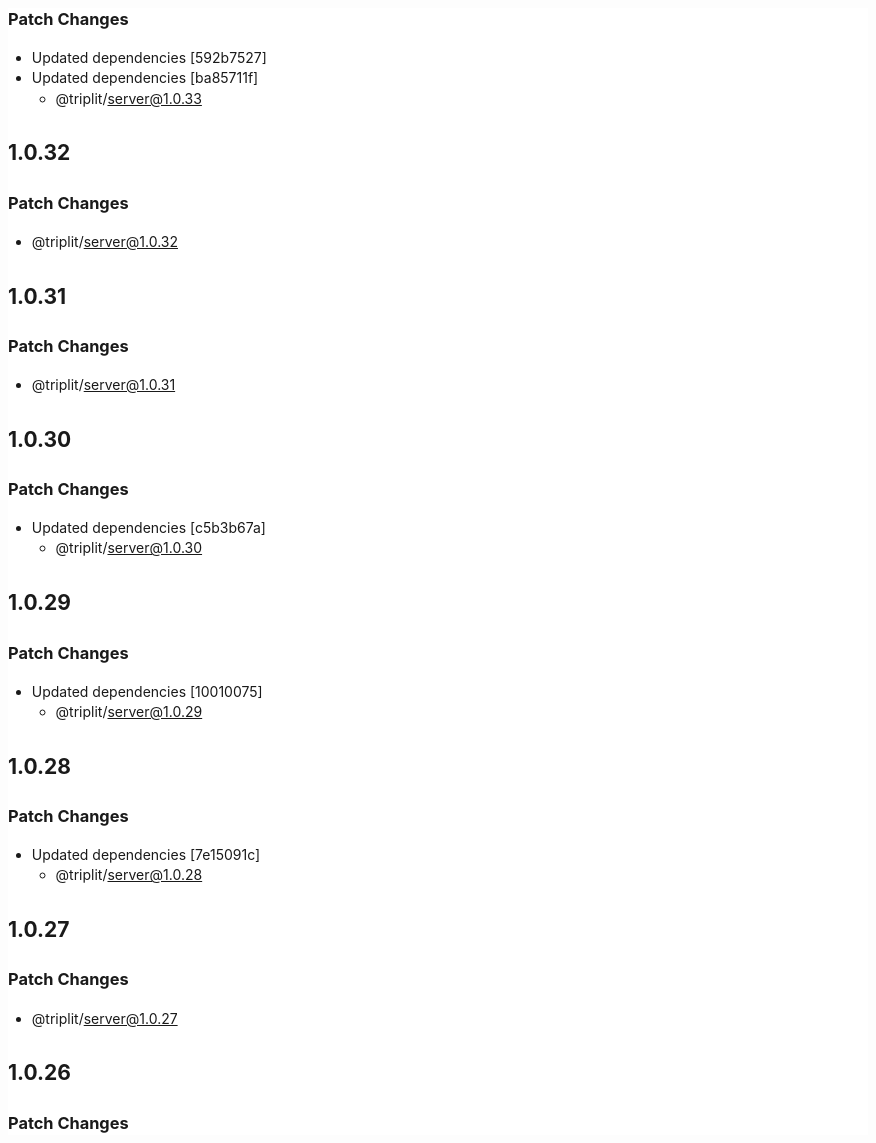 ### Patch Changes

- Updated dependencies [592b7527]
- Updated dependencies [ba85711f]
  - @triplit/server@1.0.33

## 1.0.32

### Patch Changes

- @triplit/server@1.0.32

## 1.0.31

### Patch Changes

- @triplit/server@1.0.31

## 1.0.30

### Patch Changes

- Updated dependencies [c5b3b67a]
  - @triplit/server@1.0.30

## 1.0.29

### Patch Changes

- Updated dependencies [10010075]
  - @triplit/server@1.0.29

## 1.0.28

### Patch Changes

- Updated dependencies [7e15091c]
  - @triplit/server@1.0.28

## 1.0.27

### Patch Changes

- @triplit/server@1.0.27

## 1.0.26

### Patch Changes
